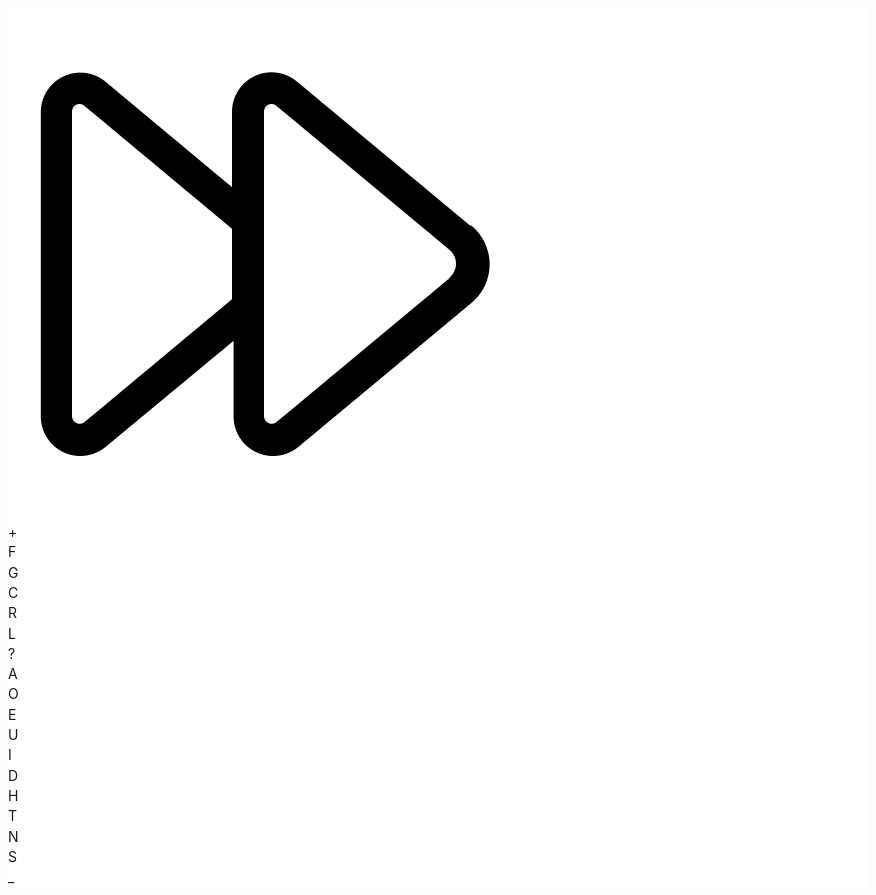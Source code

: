 <div class="key lhnd" style="top:25.5%;left:36%;font-size:30.0%"><img src=icon/fast-forward.png></div>
<div class="key rhnd" style="top:25.5%;left:63.9%">+</div>
<div class="key rhnd" style="top:22.7%;left:69.3%">F</div>
<div class="key rhnd" style="top:20.8%;left:74%">G</div>
<div class="key rhnd" style="top:20.4%;left:79.3%">C</div>
<div class="key rhnd" style="top:21.4%;left:84.4%">R</div>
<div class="key rhnd" style="top:23.8%;left:89.6%">L</div>
<div class="key rhnd" style="top:24.4%;left:96%">?</div>
<div class="key lhnd" style="top:37.5%;left:4%"></div>
<div class="key lhnd" style="top:38.8%;left:10.5%">A</div>
<div class="key lhnd" style="top:36.4%;left:15.6%">O</div>
<div class="key lhnd" style="top:35.4%;left:20.7%">E</div>
<div class="key lhnd" style="top:35.8%;left:25.7%">U</div>
<div class="key lhnd" style="top:36.5%;left:30.8%">I</div>
<div class="key rhnd" style="top:37.7%;left:69.3%">D</div>
<div class="key rhnd" style="top:35.8%;left:74%">H</div>
<div class="key rhnd" style="top:35.4%;left:79.3%">T</div>
<div class="key rhnd" style="top:36.4%;left:84.4%">N</div>
<div class="key rhnd" style="top:38.8%;left:89.6%">S</div>
<div class="key rhnd" style="top:37.5%;left:96%">_</div>